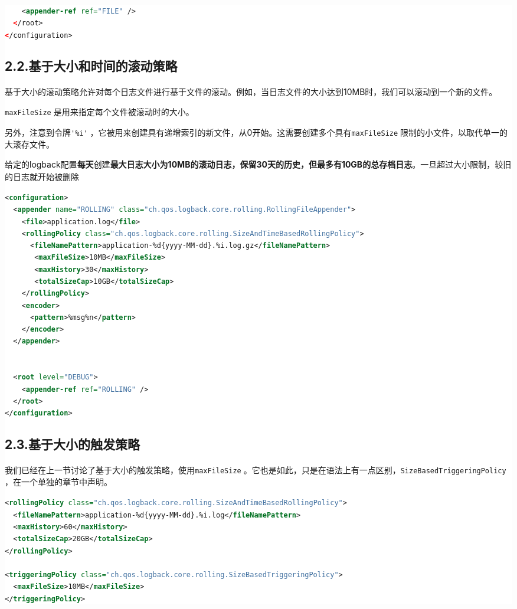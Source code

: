 ```xml
    <appender-ref ref="FILE" />
  </root>
</configuration>

```

## 2.2.基于大小和时间的滚动策略

基于大小的滚动策略允许对每个日志文件进行基于文件的滚动。例如，当日志文件的大小达到10MB时，我们可以滚动到一个新的文件。

`maxFileSize` 是用来指定每个文件被滚动时的大小。

另外，注意到令牌`'%i'` ，它被用来创建具有递增索引的新文件，从0开始。这需要创建多个具有`maxFileSize` 限制的小文件，以取代单一的大滚存文件。

给定的logback配置**每天**创建**最大日志大小为10MB的滚动日志，保留30天的历史，但最多有10GB的总存档日志**。一旦超过大小限制，较旧的日志就开始被删除

```xml
<configuration>
  <appender name="ROLLING" class="ch.qos.logback.core.rolling.RollingFileAppender">
    <file>application.log</file>
    <rollingPolicy class="ch.qos.logback.core.rolling.SizeAndTimeBasedRollingPolicy">
      <fileNamePattern>application-%d{yyyy-MM-dd}.%i.log.gz</fileNamePattern>
       <maxFileSize>10MB</maxFileSize>    
       <maxHistory>30</maxHistory>
       <totalSizeCap>10GB</totalSizeCap>
    </rollingPolicy>
    <encoder>
      <pattern>%msg%n</pattern>
    </encoder>
  </appender>


  <root level="DEBUG">
    <appender-ref ref="ROLLING" />
  </root>
</configuration>

```

## 2.3.基于大小的触发策略

我们已经在上一节讨论了基于大小的触发策略，使用`maxFileSize` 。它也是如此，只是在语法上有一点区别，`SizeBasedTriggeringPolicy` ，在一个单独的章节中声明。

```xml
<rollingPolicy class="ch.qos.logback.core.rolling.SizeAndTimeBasedRollingPolicy">
  <fileNamePattern>application-%d{yyyy-MM-dd}.%i.log</fileNamePattern>
  <maxHistory>60</maxHistory>
  <totalSizeCap>20GB</totalSizeCap>
</rollingPolicy>

<triggeringPolicy class="ch.qos.logback.core.rolling.SizeBasedTriggeringPolicy">
  <maxFileSize>10MB</maxFileSize>
</triggeringPolicy>

```

